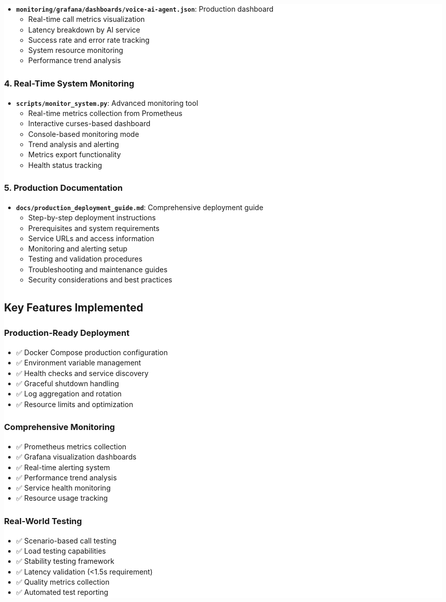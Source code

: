 - **`monitoring/grafana/dashboards/voice-ai-agent.json`**: Production dashboard
  - Real-time call metrics visualization
  - Latency breakdown by AI service
  - Success rate and error rate tracking
  - System resource monitoring
  - Performance trend analysis

### 4. Real-Time System Monitoring
- **`scripts/monitor_system.py`**: Advanced monitoring tool
  - Real-time metrics collection from Prometheus
  - Interactive curses-based dashboard
  - Console-based monitoring mode
  - Trend analysis and alerting
  - Metrics export functionality
  - Health status tracking

### 5. Production Documentation
- **`docs/production_deployment_guide.md`**: Comprehensive deployment guide
  - Step-by-step deployment instructions
  - Prerequisites and system requirements
  - Service URLs and access information
  - Monitoring and alerting setup
  - Testing and validation procedures
  - Troubleshooting and maintenance guides
  - Security considerations and best practices

## Key Features Implemented

### Production-Ready Deployment
- ✅ Docker Compose production configuration
- ✅ Environment variable management
- ✅ Health checks and service discovery
- ✅ Graceful shutdown handling
- ✅ Log aggregation and rotation
- ✅ Resource limits and optimization

### Comprehensive Monitoring
- ✅ Prometheus metrics collection
- ✅ Grafana visualization dashboards
- ✅ Real-time alerting system
- ✅ Performance trend analysis
- ✅ Service health monitoring
- ✅ Resource usage tracking

### Real-World Testing
- ✅ Scenario-based call testing
- ✅ Load testing capabilities
- ✅ Stability testing framework
- ✅ Latency validation (<1.5s requirement)
- ✅ Quality metrics collection
- ✅ Automated test reporting
